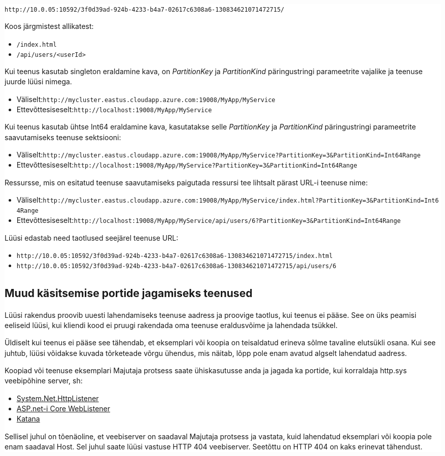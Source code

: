 ```
http://10.0.05:10592/3f0d39ad-924b-4233-b4a7-02617c6308a6-130834621071472715/
```

Koos järgmistest allikatest:

 - `/index.html`
 - `/api/users/<userId>`

Kui teenus kasutab singleton eraldamine kava, on *PartitionKey* ja *PartitionKind* päringustringi parameetrite vajalike ja teenuse juurde lüüsi nimega.

 - Väliselt:`http://mycluster.eastus.cloudapp.azure.com:19008/MyApp/MyService`
 - Ettevõttesiseselt:`http://localhost:19008/MyApp/MyService`

Kui teenus kasutab ühtse Int64 eraldamine kava, kasutatakse selle *PartitionKey* ja *PartitionKind* päringustringi parameetrite saavutamiseks teenuse sektsiooni:

 - Väliselt:`http://mycluster.eastus.cloudapp.azure.com:19008/MyApp/MyService?PartitionKey=3&PartitionKind=Int64Range`
 - Ettevõttesiseselt:`http://localhost:19008/MyApp/MyService?PartitionKey=3&PartitionKind=Int64Range`

Ressursse, mis on esitatud teenuse saavutamiseks paigutada ressursi tee lihtsalt pärast URL-i teenuse nime:

 - Väliselt:`http://mycluster.eastus.cloudapp.azure.com:19008/MyApp/MyService/index.html?PartitionKey=3&PartitionKind=Int64Range`
 - Ettevõttesiseselt:`http://localhost:19008/MyApp/MyService/api/users/6?PartitionKey=3&PartitionKind=Int64Range`

Lüüsi edastab need taotlused seejärel teenuse URL:

 - `http://10.0.05:10592/3f0d39ad-924b-4233-b4a7-02617c6308a6-130834621071472715/index.html`
 - `http://10.0.05:10592/3f0d39ad-924b-4233-b4a7-02617c6308a6-130834621071472715/api/users/6`

## <a name="special-handling-for-port-sharing-services"></a>Muud käsitsemise portide jagamiseks teenused

Lüüsi rakendus proovib uuesti lahendamiseks teenuse aadress ja proovige taotlus, kui teenus ei pääse. See on üks peamisi eeliseid lüüsi, kui kliendi kood ei pruugi rakendada oma teenuse eraldusvõime ja lahendada tsükkel.

Üldiselt kui teenus ei pääse see tähendab, et eksemplari või koopia on teisaldatud erineva sõlme tavaline elutsükli osana. Kui see juhtub, lüüsi võidakse kuvada tõrketeade võrgu ühendus, mis näitab, lõpp pole enam avatud algselt lahendatud aadress.

Koopiad või teenuse eksemplari Majutaja protsess saate ühiskasutusse anda ja jagada ka portide, kui korraldaja http.sys veebipõhine server, sh:

 - [System.Net.HttpListener](https://msdn.microsoft.com/library/system.net.httplistener%28v=vs.110%29.aspx)
 - [ASP.net-i Core WebListener](https://docs.asp.net/latest/fundamentals/servers.html#weblistener)
 - [Katana](https://www.nuget.org/packages/Microsoft.AspNet.WebApi.OwinSelfHost/)

Sellisel juhul on tõenäoline, et veebiserver on saadaval Majutaja protsess ja vastata, kuid lahendatud eksemplari või koopia pole enam saadaval Host. Sel juhul saate lüüsi vastuse HTTP 404 veebiserver. Seetõttu on HTTP 404 on kaks erinevat tähendust.
